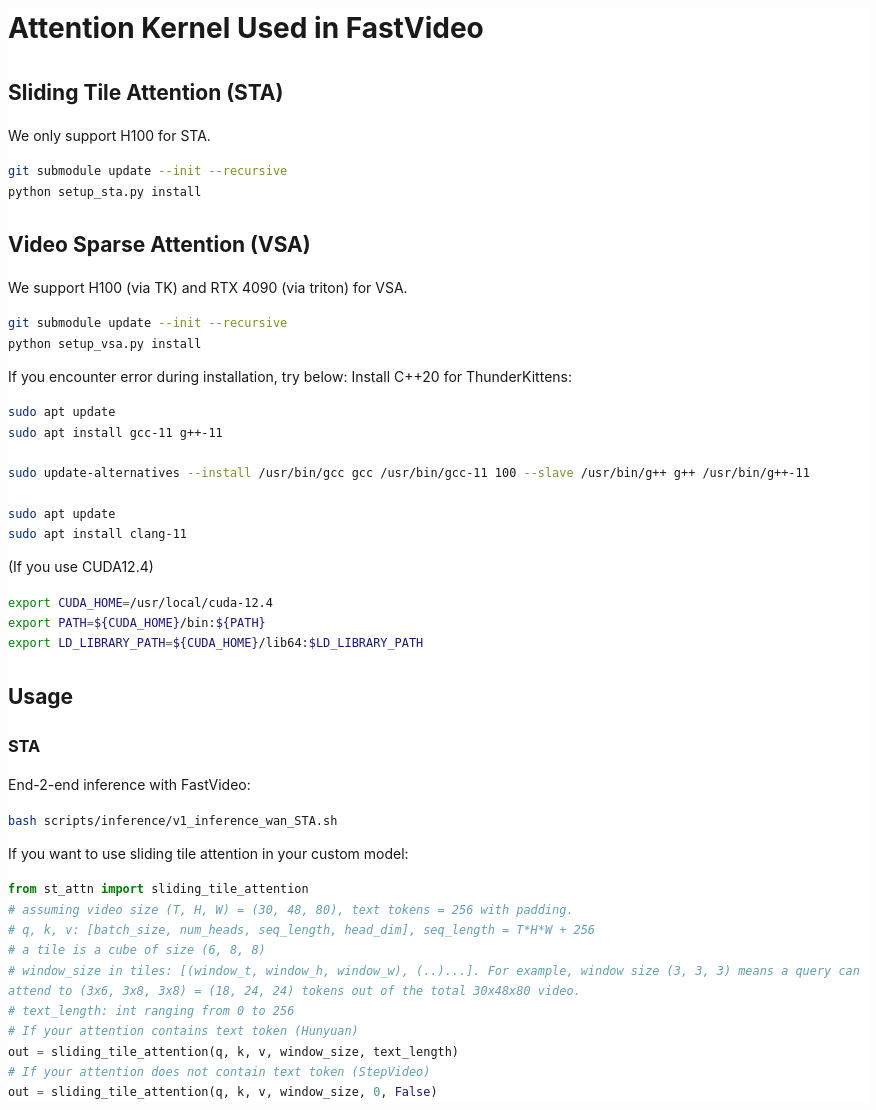 

# Attention Kernel Used in FastVideo

## Sliding Tile Attention (STA)
We only support H100 for STA.
```bash
git submodule update --init --recursive
python setup_sta.py install
```

## Video Sparse Attention (VSA)
We support H100 (via TK) and RTX 4090 (via triton) for VSA.
```bash
git submodule update --init --recursive
python setup_vsa.py install
```

If you encounter error during installation, try below:
Install C++20 for ThunderKittens:
```bash
sudo apt update
sudo apt install gcc-11 g++-11

sudo update-alternatives --install /usr/bin/gcc gcc /usr/bin/gcc-11 100 --slave /usr/bin/g++ g++ /usr/bin/g++-11

sudo apt update
sudo apt install clang-11
```
(If you use CUDA12.4)
```bash
export CUDA_HOME=/usr/local/cuda-12.4
export PATH=${CUDA_HOME}/bin:${PATH} 
export LD_LIBRARY_PATH=${CUDA_HOME}/lib64:$LD_LIBRARY_PATH
```



## Usage
### STA
End-2-end inference with FastVideo:
```bash
bash scripts/inference/v1_inference_wan_STA.sh
```

If you want to use sliding tile attention in your custom model:
```python
from st_attn import sliding_tile_attention
# assuming video size (T, H, W) = (30, 48, 80), text tokens = 256 with padding. 
# q, k, v: [batch_size, num_heads, seq_length, head_dim], seq_length = T*H*W + 256
# a tile is a cube of size (6, 8, 8)
# window_size in tiles: [(window_t, window_h, window_w), (..)...]. For example, window size (3, 3, 3) means a query can attend to (3x6, 3x8, 3x8) = (18, 24, 24) tokens out of the total 30x48x80 video.
# text_length: int ranging from 0 to 256
# If your attention contains text token (Hunyuan)
out = sliding_tile_attention(q, k, v, window_size, text_length)
# If your attention does not contain text token (StepVideo)
out = sliding_tile_attention(q, k, v, window_size, 0, False)
```
